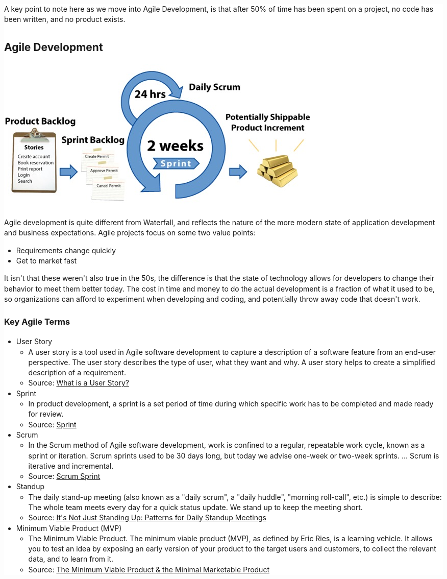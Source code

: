 A key point to note here as we move into Agile Development, is that after 50% of time has been spent on a project, no code has been written, and no product exists.  

[item]: # (slide)

## Agile Development

![](images/agile.jpg)

[item]: # (/slide)

Agile development is quite different from Waterfall, and reflects the nature of the more modern state of application development and business expectations.  Agile projects focus on some two value points:

* Requirements change quickly
* Get to market fast

It isn't that these weren't also true in the 50s, the difference is that the state of technology allows for developers to change their behavior to meet them better today.  The cost in time and money to do the actual development is a fraction of what it used to be, so organizations can afford to experiment when developing and coding, and potentially throw away code that doesn't work.  

### Key Agile Terms

* User Story
    * A user story is a tool used in Agile software development to capture a description of a software feature from an end-user perspective. The user story describes the type of user, what they want and why. A user story helps to create a simplified description of a requirement.
    * Source: [What is a User Story?](http://searchsoftwarequality.techtarget.com/definition/user-story)
* Sprint
    * In product development, a sprint is a set period of time during which specific work has to be completed and made ready for review.
    * Source: [Sprint](http://searchsoftwarequality.techtarget.com/definition/Scrum-sprint)
* Scrum
    * In the Scrum method of Agile software development, work is confined to a regular, repeatable work cycle, known as a sprint or iteration. Scrum sprints used to be 30 days long, but today we advise one-week or two-week sprints. ... Scrum is iterative and incremental.
    * Source: [Scrum Sprint](http://searchsoftwarequality.techtarget.com/definition/Scrum-sprint)
* Standup
    * The daily stand-up meeting (also known as a "daily scrum", a "daily huddle", "morning roll-call", etc.) is simple to describe: The whole team meets every day for a quick status update. We stand up to keep the meeting short.
    * Source: [It's Not Just Standing Up: Patterns for Daily Standup Meetings](http://martinfowler.com/articles/itsNotJustStandingUp.html)
* Minimum Viable Product (MVP)
    * The Minimum Viable Product. The minimum viable product (MVP), as defined by Eric Ries, is a learning vehicle. It allows you to test an idea by exposing an early version of your product to the target users and customers, to collect the relevant data, and to learn from it.
    * Source: [The Minimum Viable Product & the Minimal Marketable Product](http://www.romanpichler.com/blog/minimum-viable-product-and-minimal-marketable-product/)
